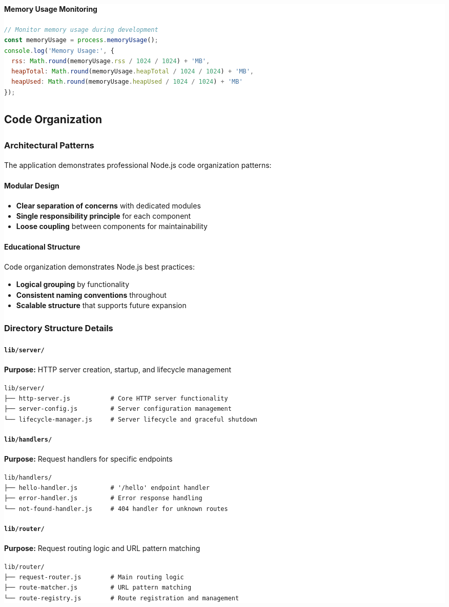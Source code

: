 #### Memory Usage Monitoring
```javascript
// Monitor memory usage during development
const memoryUsage = process.memoryUsage();
console.log('Memory Usage:', {
  rss: Math.round(memoryUsage.rss / 1024 / 1024) + 'MB',
  heapTotal: Math.round(memoryUsage.heapTotal / 1024 / 1024) + 'MB',
  heapUsed: Math.round(memoryUsage.heapUsed / 1024 / 1024) + 'MB'
});
```

## Code Organization

### Architectural Patterns

The application demonstrates professional Node.js code organization patterns:

#### Modular Design
- **Clear separation of concerns** with dedicated modules
- **Single responsibility principle** for each component
- **Loose coupling** between components for maintainability

#### Educational Structure
Code organization demonstrates Node.js best practices:
- **Logical grouping** by functionality
- **Consistent naming conventions** throughout
- **Scalable structure** that supports future expansion

### Directory Structure Details

#### `lib/server/`
**Purpose:** HTTP server creation, startup, and lifecycle management
```
lib/server/
├── http-server.js           # Core HTTP server functionality
├── server-config.js         # Server configuration management
└── lifecycle-manager.js     # Server lifecycle and graceful shutdown
```

#### `lib/handlers/`
**Purpose:** Request handlers for specific endpoints
```
lib/handlers/
├── hello-handler.js         # '/hello' endpoint handler
├── error-handler.js         # Error response handling
└── not-found-handler.js     # 404 handler for unknown routes
```

#### `lib/router/`
**Purpose:** Request routing logic and URL pattern matching
```
lib/router/
├── request-router.js        # Main routing logic
├── route-matcher.js         # URL pattern matching
└── route-registry.js        # Route registration and management
```
